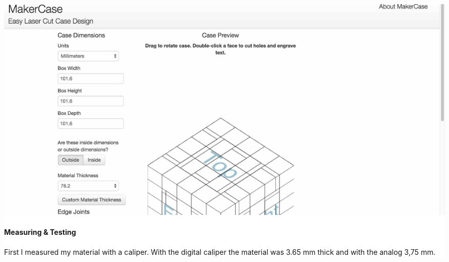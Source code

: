 ![](./images/screenshot10.jpg)


#### Measuring & Testing


First I measured my material with a caliper. With the digital caliper the material was 3.65 mm thick and with the analog 3,75 mm. 

